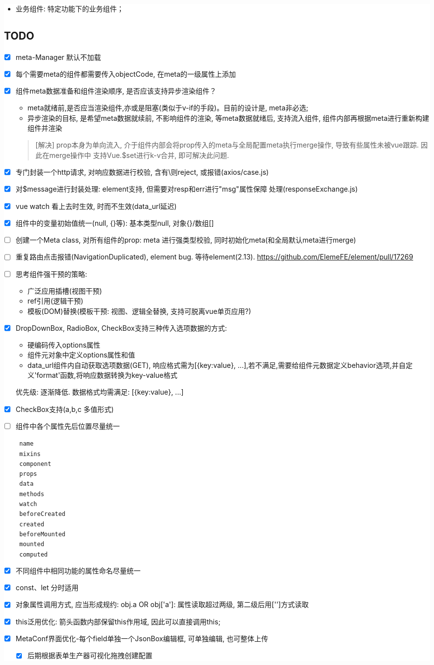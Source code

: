 - 业务组件: 特定功能下的业务组件；

## TODO
 -[x] meta-Manager 默认不加载
 -[x] 每个需要meta的组件都需要传入objectCode, 在meta的一级属性上添加
 -[x] 组件meta数据准备和组件渲染顺序, 是否应该支持异步渲染组件？
      - meta就绪前,是否应当渲染组件,亦或是阻塞(类似于v-if的手段)。目前的设计是, meta非必选;
      - 异步渲染的目标, 是希望meta数据就续前, 不影响组件的渲染, 等meta数据就绪后, 支持流入组件, 组件内部再根据meta进行重新构建组件并渲染
      > [解决] prop本身为单向流入, 介于组件内部会将prop传入的meta与全局配置meta执行merge操作, 导致有些属性未被vue跟踪. 因此在merge操作中
      支持Vue.$set进行k-v合并, 即可解决此问题.  
        
 -[x] 专门封装一个http请求, 对响应数据进行校验, 含有\\则reject, 或报错(axios/case.js)
 -[x] 对$message进行封装处理: element支持, 但需要对resp和err进行"msg"属性保障 处理(responseExchange.js)
 -[x] vue watch 看上去时生效, 时而不生效(data_url延迟)
 -[x] 组件中的变量初始值统一(null, {}等): 基本类型null, 对象{}/数组[]
 -[ ] 创建一个Meta class, 对所有组件的prop: meta 进行强类型校验, 同时初始化meta(和全局默认meta进行merge)
 -[ ] 重复路由点击报错(NavigationDuplicated), element bug. 等待element(2.13). https://github.com/ElemeFE/element/pull/17269
 -[ ] 思考组件强干预的策略:
    - 广泛应用插槽(视图干预)
    - ref引用(逻辑干预)
    - 模板(DOM)替换(模板干预: 视图、逻辑全替换, 支持可脱离vue单页应用?)
    
 -[x] DropDownBox, RadioBox, CheckBox支持三种传入选项数据的方式:
    - 硬编码传入options属性
    - 组件元对象中定义options属性和值
    - data_url组件内自动获取选项数据(GET), 响应格式需为[{key:value}, ...],若不满足,需要给组件元数据定义behavior选项,并自定义'format'函数,将响应数据转换为key-value格式
    
    优先级: 逐渐降低. 数据格式均需满足: [{key:value}, ...]
 -[x] CheckBox支持(a,b,c 多值形式)
 
 -[ ] 组件中各个属性先后位置尽量统一
 
        name
        mixins
        component
        props
        data
        methods
        watch
        beforeCreated
        created
        beforeMounted
        mounted
        computed
        
 -[x] 不同组件中相同功能的属性命名尽量统一
 -[x] const、let 分时适用
 -[x] 对象属性调用方式, 应当形成规约: obj.a OR obj['a']: 属性读取超过两级, 第二级后用['']方式读取
 -[x] this泛用优化: 箭头函数内部保留this作用域, 因此可以直接调用this;
 -[x] MetaConf界面优化-每个field单独一个JsonBox编辑框, 可单独编辑, 也可整体上传
    -[x] 后期根据表单生产器可视化拖拽创建配置
